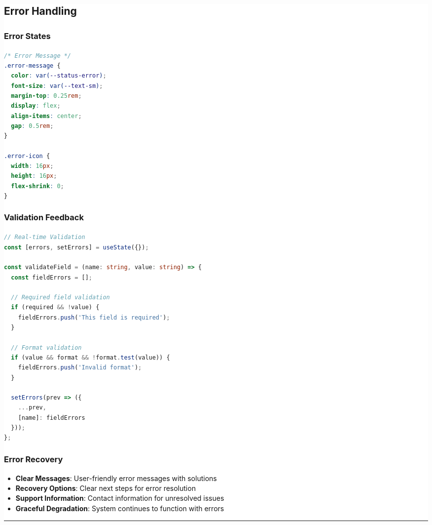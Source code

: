 
## Error Handling

### Error States
```css
/* Error Message */
.error-message {
  color: var(--status-error);
  font-size: var(--text-sm);
  margin-top: 0.25rem;
  display: flex;
  align-items: center;
  gap: 0.5rem;
}

.error-icon {
  width: 16px;
  height: 16px;
  flex-shrink: 0;
}
```

### Validation Feedback
```typescript
// Real-time Validation
const [errors, setErrors] = useState({});

const validateField = (name: string, value: string) => {
  const fieldErrors = [];
  
  // Required field validation
  if (required && !value) {
    fieldErrors.push('This field is required');
  }
  
  // Format validation
  if (value && format && !format.test(value)) {
    fieldErrors.push('Invalid format');
  }
  
  setErrors(prev => ({
    ...prev,
    [name]: fieldErrors
  }));
};
```

### Error Recovery
- **Clear Messages**: User-friendly error messages with solutions
- **Recovery Options**: Clear next steps for error resolution
- **Support Information**: Contact information for unresolved issues
- **Graceful Degradation**: System continues to function with errors

---